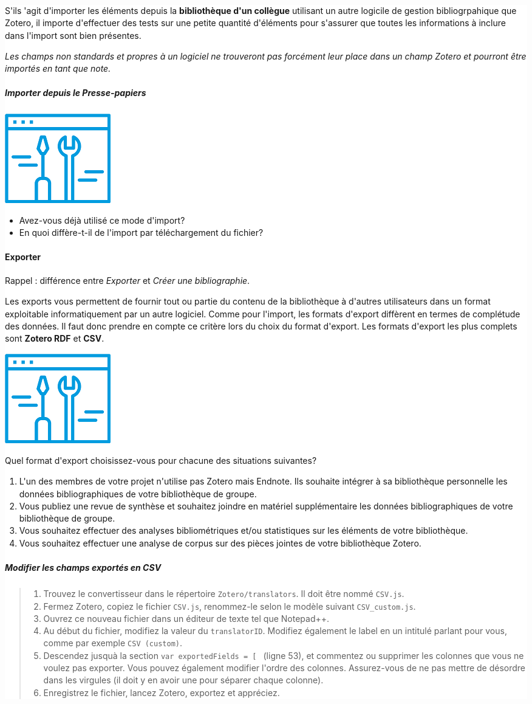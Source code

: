 S'ils 'agit d'importer les éléments depuis la **bibliothèque d'un collègue** utilisant un autre logicile de gestion bibliogrpahique que Zotero, il importe d'effectuer des tests sur une petite quantité d'éléments pour s'assurer que toutes les informations à inclure dans l'import sont bien présentes.

_Les champs non standards et propres à un logiciel ne trouveront pas forcément leur place dans un champ Zotero et pourront être importés en tant que note._

##### Importer depuis le Presse-papiers
![travail](img/icone_brico.png)

- Avez-vous déjà utilisé ce mode d'import?
- En quoi diffère-t-il de l'import par téléchargement du fichier?

#### Exporter
Rappel : différence entre _Exporter_ et _Créer une bibliographie_.

Les exports vous permettent de fournir tout ou partie du contenu de la bibliothèque à d'autres utilisateurs dans un format exploitable informatiquement par un autre logiciel. Comme pour l'import, les formats d'export diffèrent en termes de complétude des données. Il faut donc prendre en compte ce critère lors du choix du format d'export. Les formats d'export les plus complets sont **Zotero RDF** et **CSV**.

![travail](img/icone_brico.png)

Quel format d'export choisissez-vous pour chacune des situations suivantes?
1. L'un des membres de votre projet n'utilise pas Zotero mais Endnote. Ils souhaite intégrer à sa bibliothèque personnelle les données bibliographiques de votre bibliothèque de groupe.
2. Vous publiez une revue de synthèse et souhaitez joindre en matériel supplémentaire les données bibliographiques de votre bibliothèque de groupe.
3. Vous souhaitez effectuer des analyses bibliométriques et/ou statistiques sur les éléments de votre bibliothèque.
4. Vous souhaitez effectuer une analyse de corpus sur des pièces jointes de votre bibliothèque Zotero. 

##### Modifier les champs exportés en CSV
>1. Trouvez le convertisseur dans le répertoire `Zotero/translators`. Il doit être nommé `CSV.js`.
>2. Fermez Zotero, copiez le fichier `CSV.js`, renommez-le selon le modèle suivant `CSV_custom.js`.
>3. Ouvrez ce nouveau fichier dans un éditeur de texte tel que Notepad++.
>4. Au début du fichier, modifiez la valeur du `translatorID`. Modifiez également le label en un intitulé parlant pour vous, comme par exemple `CSV (custom)`.
>5. Descendez jusquà la section `var exportedFields = [ ` (ligne 53), et commentez ou supprimer les colonnes que vous ne voulez pas exporter. Vous pouvez également modifier l'ordre des colonnes. Assurez-vous de ne pas mettre de désordre dans les virgules (il doit y en avoir une pour séparer chaque colonne).
>6. Enregistrez le fichier, lancez Zotero, exportez et appréciez.
